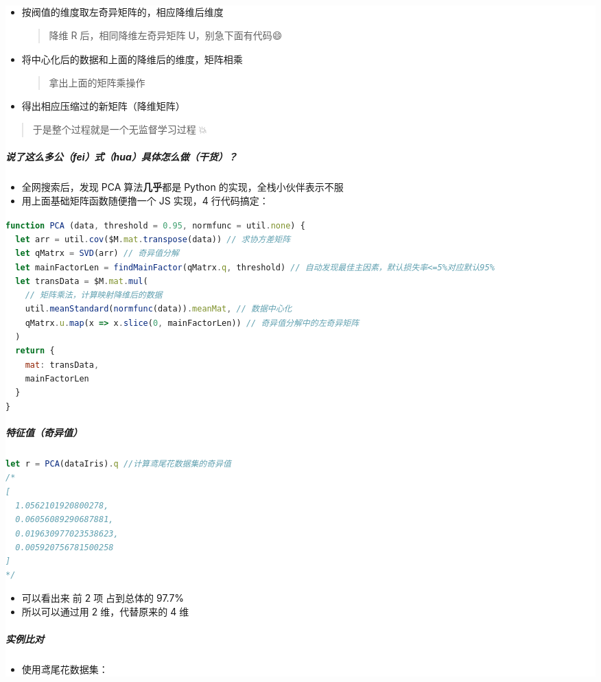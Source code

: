- 按阀值的维度取左奇异矩阵的，相应降维后维度

  > 降维 R 后，相同降维左奇异矩阵 U，别急下面有代码:smile:

- 将中心化后的数据和上面的降维后的维度，矩阵相乘

  > 拿出上面的矩阵乘操作

- 得出相应压缩过的新矩阵（降维矩阵）

> 于是整个过程就是一个无监督学习过程 💥

##### 说了这么多公（fei）式（hua）具体怎么做（干货）？

- 全网搜索后，发现 PCA 算法**几乎**都是 Python 的实现，全栈小伙伴表示不服
- 用上面基础矩阵函数随便撸一个 JS 实现，4 行代码搞定：

```javascript
function PCA (data, threshold = 0.95, normfunc = util.none) {
  let arr = util.cov($M.mat.transpose(data)) // 求协方差矩阵
  let qMatrx = SVD(arr) // 奇异值分解
  let mainFactorLen = findMainFactor(qMatrx.q, threshold) // 自动发现最佳主因素，默认损失率<=5%对应默认95%
  let transData = $M.mat.mul(
    // 矩阵乘法，计算映射降维后的数据
    util.meanStandard(normfunc(data)).meanMat, // 数据中心化
    qMatrx.u.map(x => x.slice(0, mainFactorLen)) // 奇异值分解中的左奇异矩阵
  )
  return {
    mat: transData,
    mainFactorLen
  }
}
```

##### 特征值（奇异值）

```javascript
let r = PCA(dataIris).q //计算鸢尾花数据集的奇异值
/*
[
  1.0562101920800278,
  0.06056089290687881,
  0.019630977023538623,
  0.005920756781500258
]
*/
```

- 可以看出来 前 2 项 占到总体的 97.7%
- 所以可以通过用 2 维，代替原来的 4 维

##### 实例比对

- 使用鸢尾花数据集：
